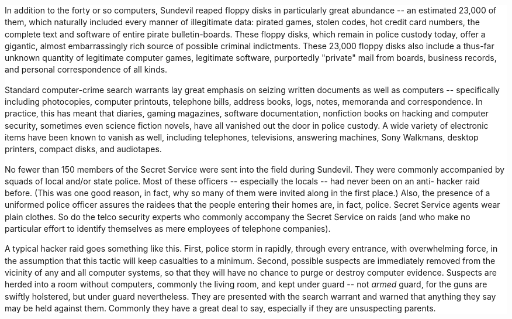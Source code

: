 In addition to the forty or so computers,
Sundevil reaped floppy disks in particularly great
abundance -- an estimated 23,000 of them, which
naturally included every manner of illegitimate
data:  pirated games, stolen codes, hot credit card
numbers, the complete text and software of entire
pirate bulletin-boards.  These floppy disks, which
remain in police custody today, offer a gigantic,
almost embarrassingly rich source of possible
criminal indictments.  These 23,000 floppy disks also
include a thus-far unknown quantity of legitimate
computer games, legitimate software,  purportedly
"private" mail from boards, business records, and
personal correspondence of all kinds.

Standard computer-crime search warrants lay
great emphasis on seizing written documents as well
as computers -- specifically including photocopies,
computer printouts, telephone bills, address books,
logs, notes, memoranda and correspondence.  In
practice, this has meant that diaries, gaming
magazines, software documentation, nonfiction
books on hacking and computer security,
sometimes even science fiction novels, have all
vanished out the door in police custody.   A wide
variety of electronic items have been known to
vanish as well, including telephones, televisions,
answering machines, Sony Walkmans, desktop
printers, compact disks, and audiotapes.

No fewer than 150 members of the Secret
Service were sent into the field during Sundevil.
They were commonly accompanied by squads of
local and/or state police.   Most of these officers --
especially  the locals -- had never been on an anti-
hacker raid before.  (This was one good reason, in
fact, why so many of them were invited along in the
first place.)   Also, the presence of a uniformed
police officer assures the raidees that the people
entering their homes are, in fact, police.   Secret
Service agents wear plain clothes.  So do the telco
security experts who commonly accompany the
Secret Service on raids (and who make no particular
effort to identify themselves as mere employees of
telephone companies).

A typical hacker raid goes something like this.
First, police storm in rapidly, through every
entrance, with overwhelming force, in the
assumption that this tactic will keep casualties to a
minimum.  Second, possible suspects are
immediately removed from the vicinity of any and
all computer systems, so that they will have no
chance to purge or destroy computer evidence.
Suspects are herded into a room without computers,
commonly the living room,  and kept under guard --
not *armed* guard, for the guns are swiftly
holstered, but under guard nevertheless.   They are
presented with the search warrant and warned that
anything they say may be held against them.
Commonly they have a great deal to say, especially
if they are unsuspecting parents.
